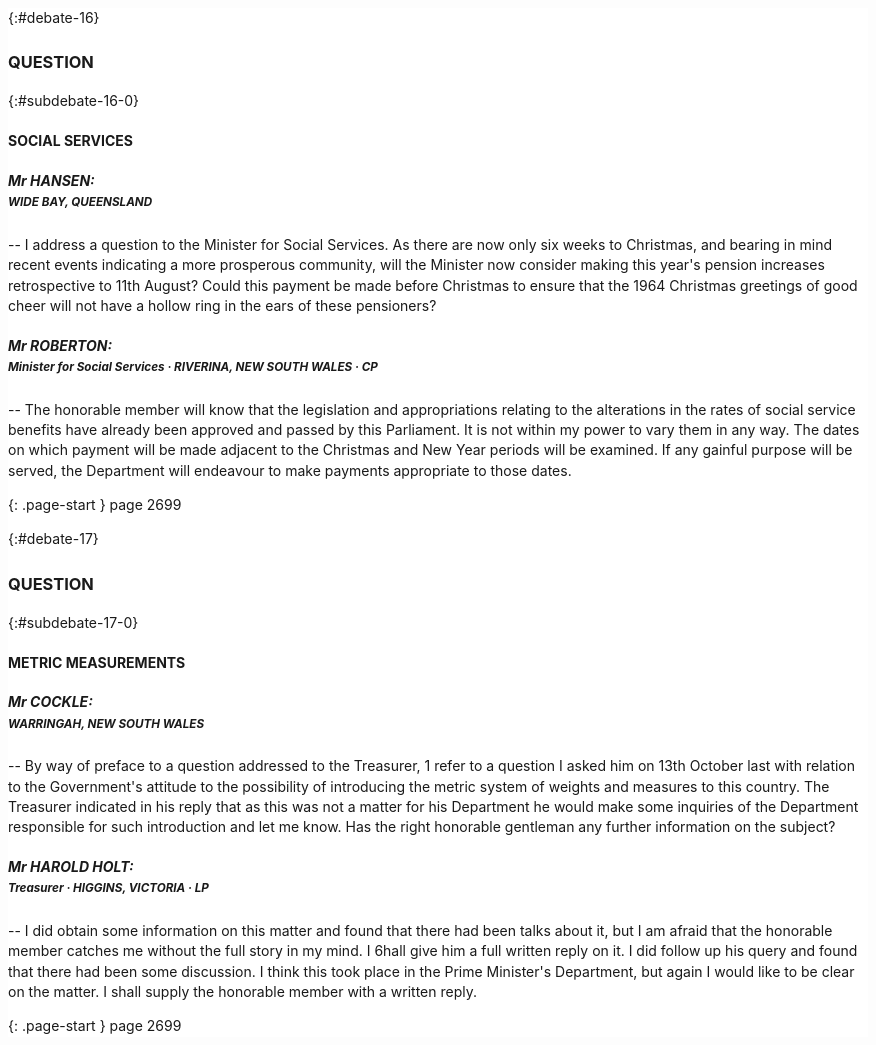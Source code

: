{:#debate-16}
### QUESTION

{:#subdebate-16-0}
#### SOCIAL SERVICES

##### Mr HANSEN:<br><small class="text-muted">WIDE BAY, QUEENSLAND</small>

-- I address a question to the Minister for Social Services. As there are now only six weeks to Christmas, and bearing in mind recent events indicating a more prosperous community, will the Minister now consider making this year's pension increases retrospective to 11th August? Could this payment be made before Christmas to ensure that the 1964 Christmas greetings of good cheer will not have a hollow ring in the ears of these pensioners? 

##### Mr ROBERTON:<br><small class="text-muted">Minister for Social Services &middot; RIVERINA, NEW SOUTH WALES &middot; CP</small>

-- The honorable member will know that the legislation and appropriations relating to the alterations in the rates of social service benefits have already been approved and passed by this Parliament. It is not within my power to vary them in any way. The dates on which payment will be made adjacent to the Christmas and New Year periods will be examined. If any gainful purpose will be served, the Department will endeavour to make payments appropriate to those dates. 

{: .page-start }
page 2699

{:#debate-17}
### QUESTION

{:#subdebate-17-0}
#### METRIC MEASUREMENTS

##### Mr COCKLE:<br><small class="text-muted">WARRINGAH, NEW SOUTH WALES</small>

-- By way of preface to a question addressed to the Treasurer, 1 refer to a question I asked him on 13th October last with relation to the Government's attitude to the possibility of introducing the metric system of weights and measures to this country. The Treasurer indicated in his reply that as this was not a matter for his Department he would make some inquiries of the Department responsible for such introduction and let me know. Has the right honorable gentleman any further information on the subject? 

##### Mr HAROLD HOLT:<br><small class="text-muted">Treasurer &middot; HIGGINS, VICTORIA &middot; LP</small>

--  I did obtain some information on this matter and found that there had been talks about it, but I am afraid that the honorable member catches me without the full story in my mind. I 6hall give him a full written reply on it. I did follow up his query and found that there had been some discussion. I think this took place in the Prime Minister's Department, but again I would like to be clear on the matter. I shall supply the honorable member with a written reply. 

{: .page-start }
page 2699
